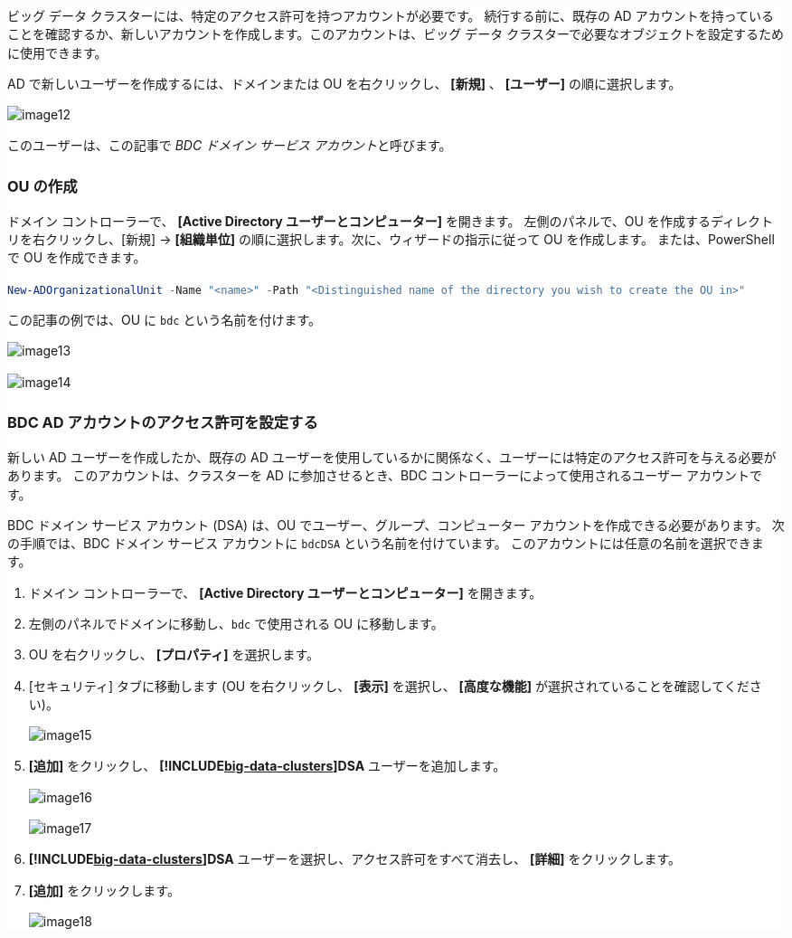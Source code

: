 ビッグ データ クラスターには、特定のアクセス許可を持つアカウントが必要です。 続行する前に、既存の AD アカウントを持っていることを確認するか、新しいアカウントを作成します。このアカウントは、ビッグ データ クラスターで必要なオブジェクトを設定するために使用できます。

AD で新しいユーザーを作成するには、ドメインまたは OU を右クリックし、 **[新規]** 、 **[ユーザー]** の順に選択します。

![image12](./media/deploy-active-directory/image12.png)

このユーザーは、この記事で *BDC ドメイン サービス アカウント*と呼びます。

### <a name="creating-an-ou"></a>OU の作成

ドメイン コントローラーで、 **[Active Directory ユーザーとコンピューター]** を開きます。 左側のパネルで、OU を作成するディレクトリを右クリックし、[新規] -\> **[組織単位]** の順に選択します。次に、ウィザードの指示に従って OU を作成します。 または、PowerShell で OU を作成できます。

```powershell
New-ADOrganizationalUnit -Name "<name>" -Path "<Distinguished name of the directory you wish to create the OU in>"
```

この記事の例では、OU に `bdc` という名前を付けます。

![image13](./media/deploy-active-directory/image13.png)

![image14](./media/deploy-active-directory/image14.png)

### <a name="setting-permissions-the-bdc-ad-account"></a>BDC AD アカウントのアクセス許可を設定する

新しい AD ユーザーを作成したか、既存の AD ユーザーを使用しているかに関係なく、ユーザーには特定のアクセス許可を与える必要があります。 このアカウントは、クラスターを AD に参加させるとき、BDC コントローラーによって使用されるユーザー アカウントです。

BDC ドメイン サービス アカウント (DSA) は、OU でユーザー、グループ、コンピューター アカウントを作成できる必要があります。 次の手順では、BDC ドメイン サービス アカウントに `bdcDSA` という名前を付けています。 このアカウントには任意の名前を選択できます。

1. ドメイン コントローラーで、 **[Active Directory ユーザーとコンピューター]** を開きます。

1. 左側のパネルでドメインに移動し、`bdc` で使用される OU に移動します。

1. OU を右クリックし、 **[プロパティ]** を選択します。

1. [セキュリティ] タブに移動します (OU を右クリックし、 **[表示]** を選択し、 **[高度な機能]** が選択されていることを確認してください)。

    ![image15](./media/deploy-active-directory/image15.png)

1. **[追加]** をクリックし、 **[!INCLUDE[big-data-clusters](../includes/ssbigdataclusters-nover.md)]DSA** ユーザーを追加します。

    ![image16](./media/deploy-active-directory/image16.png)

    ![image17](./media/deploy-active-directory/image17.png)

1. **[!INCLUDE[big-data-clusters](../includes/ssbigdataclusters-nover.md)]DSA** ユーザーを選択し、アクセス許可をすべて消去し、 **[詳細]** をクリックします。

1. **[追加]** をクリックします。

    ![image18](./media/deploy-active-directory/image18.png)
